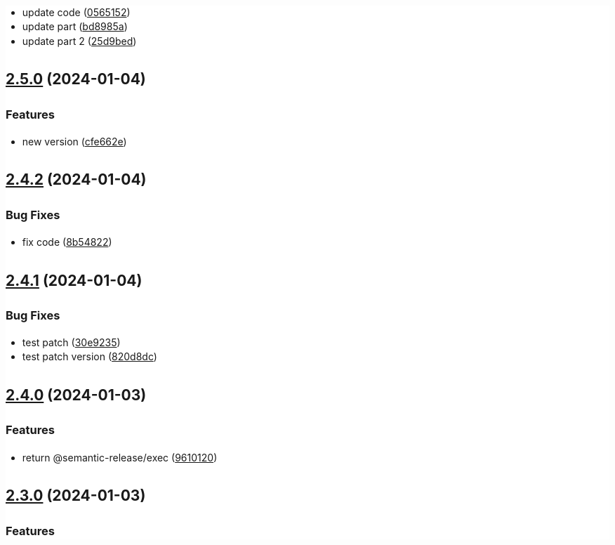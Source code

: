 * update code ([0565152](https://github.com/TOP-FASHION/test-vercel/commit/05651523d66a80e063c3e8816e2fa80d1314b391))
* update part ([bd8985a](https://github.com/TOP-FASHION/test-vercel/commit/bd8985a407faadd5ff968279ccd0067ff8f548c9))
* update part 2 ([25d9bed](https://github.com/TOP-FASHION/test-vercel/commit/25d9bed38724809a1b3ac74735f8fe11f0c4d077))

## [2.5.0](https://github.com/TOP-FASHION/test-vercel/compare/v2.4.2...v2.5.0) (2024-01-04)


### Features

* new version ([cfe662e](https://github.com/TOP-FASHION/test-vercel/commit/cfe662efded90ece70cbf43a3feb9cdb72950dd2))

## [2.4.2](https://github.com/TOP-FASHION/test-vercel/compare/v2.4.1...v2.4.2) (2024-01-04)


### Bug Fixes

* fix code ([8b54822](https://github.com/TOP-FASHION/test-vercel/commit/8b5482227e7d886f93ca8b7be3d0e4dc4a4417b1))

## [2.4.1](https://github.com/TOP-FASHION/test-vercel/compare/v2.4.0...v2.4.1) (2024-01-04)


### Bug Fixes

* test patch ([30e9235](https://github.com/TOP-FASHION/test-vercel/commit/30e9235f49da547b2308472966fffaacbfc79752))
* test patch version ([820d8dc](https://github.com/TOP-FASHION/test-vercel/commit/820d8dcc9b84b1607c8a34995729f5dc13fdb2a2))

## [2.4.0](https://github.com/TOP-FASHION/test-vercel/compare/v2.3.0...v2.4.0) (2024-01-03)


### Features

* return @semantic-release/exec ([9610120](https://github.com/TOP-FASHION/test-vercel/commit/961012061bdf9a64a3c6739fc39d6b295e6af39a))

## [2.3.0](https://github.com/TOP-FASHION/test-vercel/compare/v2.2.0...v2.3.0) (2024-01-03)


### Features
